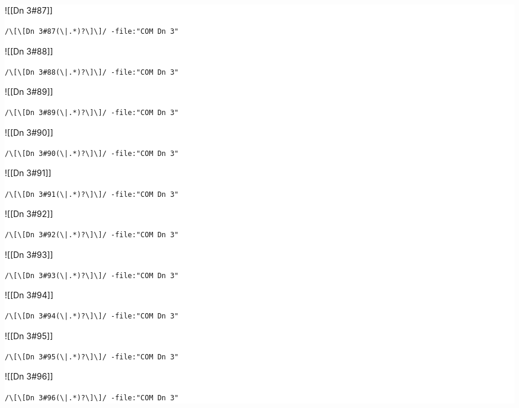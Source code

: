 ![[Dn 3#87]]

```query
/\[\[Dn 3#87(\|.*)?\]\]/ -file:"COM Dn 3"
```

![[Dn 3#88]]

```query
/\[\[Dn 3#88(\|.*)?\]\]/ -file:"COM Dn 3"
```

![[Dn 3#89]]

```query
/\[\[Dn 3#89(\|.*)?\]\]/ -file:"COM Dn 3"
```

![[Dn 3#90]]

```query
/\[\[Dn 3#90(\|.*)?\]\]/ -file:"COM Dn 3"
```

![[Dn 3#91]]

```query
/\[\[Dn 3#91(\|.*)?\]\]/ -file:"COM Dn 3"
```

![[Dn 3#92]]

```query
/\[\[Dn 3#92(\|.*)?\]\]/ -file:"COM Dn 3"
```

![[Dn 3#93]]

```query
/\[\[Dn 3#93(\|.*)?\]\]/ -file:"COM Dn 3"
```

![[Dn 3#94]]

```query
/\[\[Dn 3#94(\|.*)?\]\]/ -file:"COM Dn 3"
```

![[Dn 3#95]]

```query
/\[\[Dn 3#95(\|.*)?\]\]/ -file:"COM Dn 3"
```

![[Dn 3#96]]

```query
/\[\[Dn 3#96(\|.*)?\]\]/ -file:"COM Dn 3"
```
